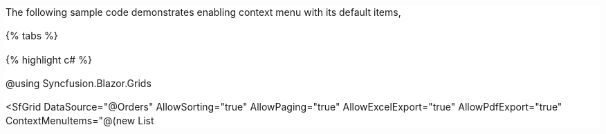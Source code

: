The following sample code demonstrates enabling context menu with its default items,

{% tabs %}

{% highlight c# %}

@using Syncfusion.Blazor.Grids

<SfGrid DataSource="@Orders" AllowSorting="true" AllowPaging="true" AllowExcelExport="true" AllowPdfExport="true" ContextMenuItems="@(new List<object>() { "AutoFit", "AutoFitAll", "SortAscending", "SortDescending","Copy", "Edit", "Delete", "Save", "Cancel","PdfExport", "ExcelExport", "CsvExport", "FirstPage", "PrevPage","LastPage", "NextPage"})">
    <GridPageSettings PageSize="8"></GridPageSettings>
    <GridEditSettings AllowEditing="true" AllowDeleting="true"></GridEditSettings>
    <GridColumns>
        <GridColumn Field=@nameof(Order.OrderID) HeaderText="Order ID" IsPrimaryKey="true" TextAlign="TextAlign.Right" Width="120"></GridColumn>
        <GridColumn Field=@nameof(Order.CustomerID) HeaderText="Customer Name" Width="150"></GridColumn>
        <GridColumn Field=@nameof(Order.OrderDate) HeaderText=" Order Date" Format="d" Type="ColumnType.Date" TextAlign="TextAlign.Right" Width="130"></GridColumn>
        <GridColumn Field=@nameof(Order.Freight) HeaderText="Freight" Format="C2" TextAlign="TextAlign.Right" Width="120"></GridColumn>
    </GridColumns>
</SfGrid>

@code{
    public List<Order> Orders { get; set; }

    protected override void OnInitialized()
    {
        Orders = Enumerable.Range(1, 75).Select(x => new Order()
        {
            OrderID = 1000 + x,
            CustomerID = (new string[] { "ALFKI", "ANANTR", "ANTON", "BLONP", "BOLID" })[new Random().Next(5)],
            Freight = 2.1 * x,
            OrderDate = DateTime.Now.AddDays(-x),
        }).ToList();
    }

    public class Order
    {
        public int? OrderID { get; set; }
        public string CustomerID { get; set; }
        public DateTime? OrderDate { get; set; }
        public double? Freight { get; set; }
    }
}

{% endhighlight %}

{% highlight razor %}

@using Syncfusion.Blazor.Grids

<SfGrid DataSource="@Orders" AllowSorting="true" AllowPaging="true" AllowExcelExport="true" AllowPdfExport="true" ContextMenuItems="@(new List<object>() { "AutoFit", "AutoFitAll", "SortAscending", "SortDescending","Copy", "Edit", "Delete", "Save", "Cancel","PdfExport", "ExcelExport", "CsvExport", "FirstPage", "PrevPage","LastPage", "NextPage"})">
    <GridPageSettings PageSize="8"></GridPageSettings>
    <GridEditSettings AllowEditing="true" AllowDeleting="true"></GridEditSettings>
    <GridColumns>
        <GridColumn Field=@nameof(Order.OrderID) HeaderText="Order ID" IsPrimaryKey="true" TextAlign="TextAlign.Right" Width="120"></GridColumn>
        <GridColumn Field=@nameof(Order.CustomerID) HeaderText="Customer Name" Width="150"></GridColumn>
        <GridColumn Field=@nameof(Order.OrderDate) HeaderText=" Order Date" Format="d" Type="ColumnType.Date" TextAlign="TextAlign.Right" Width="130"></GridColumn>
        <GridColumn Field=@nameof(Order.Freight) HeaderText="Freight" Format="C2" TextAlign="TextAlign.Right" Width="120"></GridColumn>